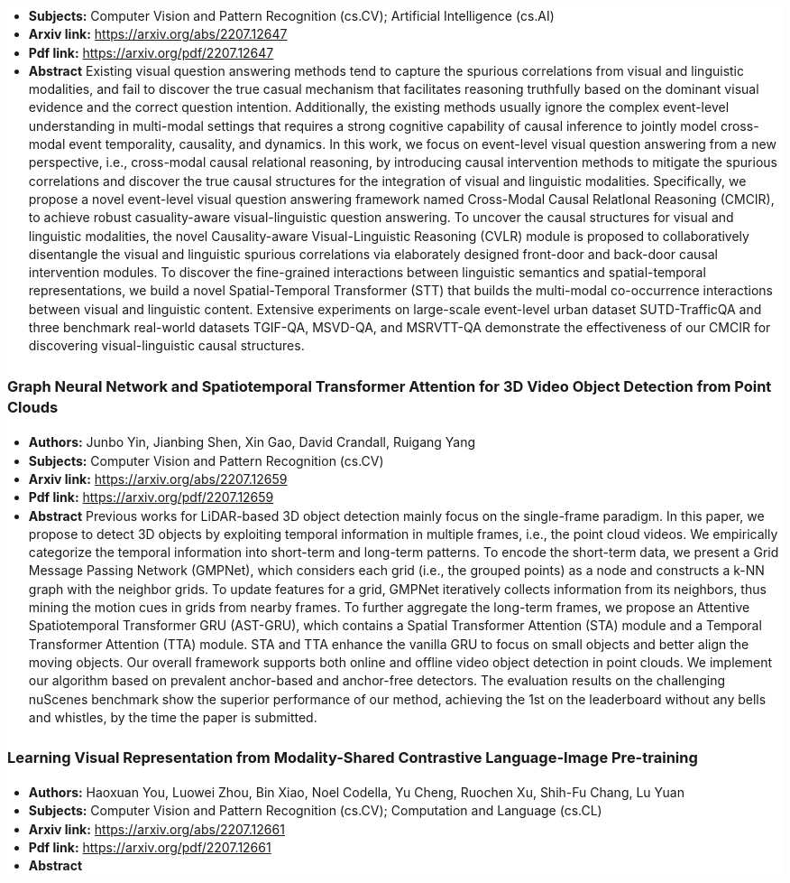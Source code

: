  - **Subjects:** Computer Vision and Pattern Recognition (cs.CV); Artificial Intelligence (cs.AI)
 - **Arxiv link:** https://arxiv.org/abs/2207.12647
 - **Pdf link:** https://arxiv.org/pdf/2207.12647
 - **Abstract**
 Existing visual question answering methods tend to capture the spurious correlations from visual and linguistic modalities, and fail to discover the true casual mechanism that facilitates reasoning truthfully based on the dominant visual evidence and the correct question intention. Additionally, the existing methods usually ignore the complex event-level understanding in multi-modal settings that requires a strong cognitive capability of causal inference to jointly model cross-modal event temporality, causality, and dynamics. In this work, we focus on event-level visual question answering from a new perspective, i.e., cross-modal causal relational reasoning, by introducing causal intervention methods to mitigate the spurious correlations and discover the true causal structures for the integration of visual and linguistic modalities. Specifically, we propose a novel event-level visual question answering framework named Cross-Modal Causal RelatIonal Reasoning (CMCIR), to achieve robust casuality-aware visual-linguistic question answering. To uncover the causal structures for visual and linguistic modalities, the novel Causality-aware Visual-Linguistic Reasoning (CVLR) module is proposed to collaboratively disentangle the visual and linguistic spurious correlations via elaborately designed front-door and back-door causal intervention modules. To discover the fine-grained interactions between linguistic semantics and spatial-temporal representations, we build a novel Spatial-Temporal Transformer (STT) that builds the multi-modal co-occurrence interactions between visual and linguistic content. Extensive experiments on large-scale event-level urban dataset SUTD-TrafficQA and three benchmark real-world datasets TGIF-QA, MSVD-QA, and MSRVTT-QA demonstrate the effectiveness of our CMCIR for discovering visual-linguistic causal structures.
### Graph Neural Network and Spatiotemporal Transformer Attention for 3D  Video Object Detection from Point Clouds
 - **Authors:** Junbo Yin, Jianbing Shen, Xin Gao, David Crandall, Ruigang Yang
 - **Subjects:** Computer Vision and Pattern Recognition (cs.CV)
 - **Arxiv link:** https://arxiv.org/abs/2207.12659
 - **Pdf link:** https://arxiv.org/pdf/2207.12659
 - **Abstract**
 Previous works for LiDAR-based 3D object detection mainly focus on the single-frame paradigm. In this paper, we propose to detect 3D objects by exploiting temporal information in multiple frames, i.e., the point cloud videos. We empirically categorize the temporal information into short-term and long-term patterns. To encode the short-term data, we present a Grid Message Passing Network (GMPNet), which considers each grid (i.e., the grouped points) as a node and constructs a k-NN graph with the neighbor grids. To update features for a grid, GMPNet iteratively collects information from its neighbors, thus mining the motion cues in grids from nearby frames. To further aggregate the long-term frames, we propose an Attentive Spatiotemporal Transformer GRU (AST-GRU), which contains a Spatial Transformer Attention (STA) module and a Temporal Transformer Attention (TTA) module. STA and TTA enhance the vanilla GRU to focus on small objects and better align the moving objects. Our overall framework supports both online and offline video object detection in point clouds. We implement our algorithm based on prevalent anchor-based and anchor-free detectors. The evaluation results on the challenging nuScenes benchmark show the superior performance of our method, achieving the 1st on the leaderboard without any bells and whistles, by the time the paper is submitted.
### Learning Visual Representation from Modality-Shared Contrastive  Language-Image Pre-training
 - **Authors:** Haoxuan You, Luowei Zhou, Bin Xiao, Noel Codella, Yu Cheng, Ruochen Xu, Shih-Fu Chang, Lu Yuan
 - **Subjects:** Computer Vision and Pattern Recognition (cs.CV); Computation and Language (cs.CL)
 - **Arxiv link:** https://arxiv.org/abs/2207.12661
 - **Pdf link:** https://arxiv.org/pdf/2207.12661
 - **Abstract**